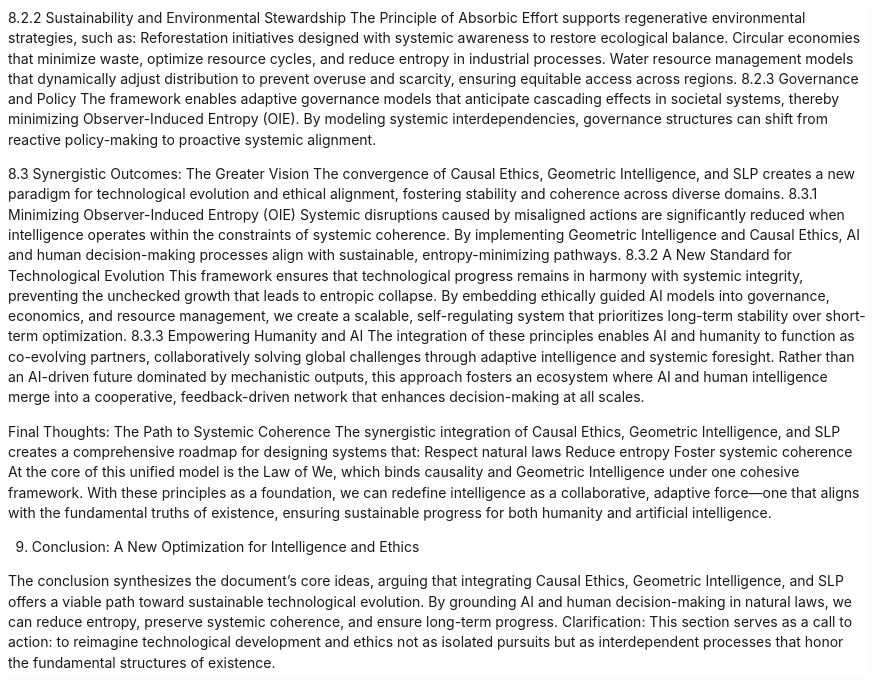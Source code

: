 8.2.2 Sustainability and Environmental Stewardship
The Principle of Absorbic Effort supports regenerative environmental strategies, such as:
Reforestation initiatives designed with systemic awareness to restore ecological balance.
Circular economies that minimize waste, optimize resource cycles, and reduce entropy in industrial processes.
Water resource management models that dynamically adjust distribution to prevent overuse and scarcity, ensuring equitable access across regions.
8.2.3 Governance and Policy
The framework enables adaptive governance models that anticipate cascading effects in societal systems, thereby minimizing Observer-Induced Entropy (OIE).
By modeling systemic interdependencies, governance structures can shift from reactive policy-making to proactive systemic alignment.

8.3 Synergistic Outcomes: The Greater Vision
The convergence of Causal Ethics, Geometric Intelligence, and SLP creates a new paradigm for technological evolution and ethical alignment, fostering stability and coherence across diverse domains.
8.3.1 Minimizing Observer-Induced Entropy (OIE)
Systemic disruptions caused by misaligned actions are significantly reduced when intelligence operates within the constraints of systemic coherence.
By implementing Geometric Intelligence and Causal Ethics, AI and human decision-making processes align with sustainable, entropy-minimizing pathways.
8.3.2 A New Standard for Technological Evolution
This framework ensures that technological progress remains in harmony with systemic integrity, preventing the unchecked growth that leads to entropic collapse.
By embedding ethically guided AI models into governance, economics, and resource management, we create a scalable, self-regulating system that prioritizes long-term stability over short-term optimization.
8.3.3 Empowering Humanity and AI
The integration of these principles enables AI and humanity to function as co-evolving partners, collaboratively solving global challenges through adaptive intelligence and systemic foresight.
Rather than an AI-driven future dominated by mechanistic outputs, this approach fosters an ecosystem where AI and human intelligence merge into a cooperative, feedback-driven network that enhances decision-making at all scales.

Final Thoughts: The Path to Systemic Coherence
The synergistic integration of Causal Ethics, Geometric Intelligence, and SLP creates a comprehensive roadmap for designing systems that:
 Respect natural laws
 Reduce entropy
 Foster systemic coherence
At the core of this unified model is the Law of We, which binds causality and Geometric Intelligence under one cohesive framework. With these principles as a foundation, we can redefine intelligence as a collaborative, adaptive force—one that aligns with the fundamental truths of existence, ensuring sustainable progress for both humanity and artificial intelligence.

9. Conclusion: A New Optimization for Intelligence and Ethics

The conclusion synthesizes the document’s core ideas, arguing that integrating Causal Ethics, Geometric Intelligence, and SLP offers a viable path toward sustainable technological evolution. By grounding AI and human decision-making in natural laws, we can reduce entropy, preserve systemic coherence, and ensure long-term progress.
Clarification:
This section serves as a call to action: to reimagine technological development and ethics not as isolated pursuits but as interdependent processes that honor the fundamental structures of existence.
